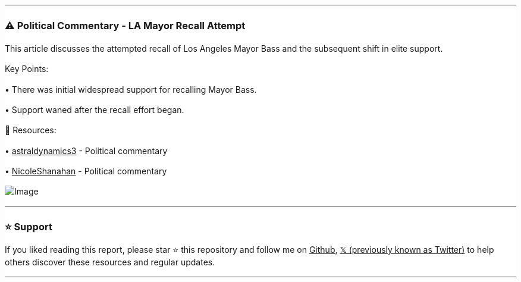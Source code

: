 
---

### ⚠️ Political Commentary -  LA Mayor Recall Attempt

This article discusses the attempted recall of Los Angeles Mayor Bass and the subsequent shift in elite support.

Key Points:

•  There was initial widespread support for recalling Mayor Bass.


•  Support waned after the recall effort began.



🔗 Resources:

• [astraldynamics3](https://x.com/astraldynamics3) -  Political commentary


• [NicoleShanahan](https://x.com/NicoleShanahan) -  Political commentary


![Image](https://pbs.twimg.com/ext_tw_video_thumb/1903170939732508673/pu/img/zFyvwOvz22gCpzzV.jpg)


---

### ⭐️ Support

If you liked reading this report, please star ⭐️ this repository and follow me on [Github](https://github.com/Drix10), [𝕏 (previously known as Twitter)](https://x.com/DRIX_10_) to help others discover these resources and regular updates.

---